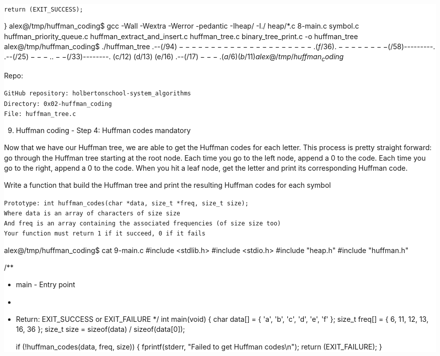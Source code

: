     return (EXIT_SUCCESS);
}
alex@/tmp/huffman_coding$ gcc -Wall -Wextra -Werror -pedantic -Iheap/ -I./ heap/*.c 8-main.c symbol.c huffman_priority_queue.c huffman_extract_and_insert.c huffman_tree.c binary_tree_print.c -o huffman_tree
alex@/tmp/huffman_coding$ ./huffman_tree
   .--($/94)---------------------.
(f/36)               .--------($/58)---------.
               .--($/25)---.           .--($/33)--------.
            (c/12)      (d/13)      (e/16)        .--($/17)---.
                                                (a/6)      (b/11)
alex@/tmp/huffman_coding$

Repo:

    GitHub repository: holbertonschool-system_algorithms
    Directory: 0x02-huffman_coding
    File: huffman_tree.c


9. Huffman coding - Step 4: Huffman codes mandatory

Now that we have our Huffman tree, we are able to get the Huffman codes for each letter. This process is pretty straight forward: go through the Huffman tree starting at the root node. Each time you go to the left node, append a 0 to the code. Each time you go to the right, append a 0 to the code. When you hit a leaf node, get the letter and print its corresponding Huffman code.

Write a function that build the Huffman tree and print the resulting Huffman codes for each symbol

    Prototype: int huffman_codes(char *data, size_t *freq, size_t size);
    Where data is an array of characters of size size
    And freq is an array containing the associated frequencies (of size size too)
    Your function must return 1 if it succeed, 0 if it fails

alex@/tmp/huffman_coding$ cat 9-main.c
#include <stdlib.h>
#include <stdio.h>
#include "heap.h"
#include "huffman.h"

/**
 * main - Entry point
 *
 * Return: EXIT_SUCCESS or EXIT_FAILURE
 */
int main(void)
{
    char data[] = {
        'a', 'b', 'c', 'd', 'e', 'f'
    };
    size_t freq[] = {
        6, 11, 12, 13, 16, 36
    };
    size_t size = sizeof(data) / sizeof(data[0]);

    if (!huffman_codes(data, freq, size))
    {
        fprintf(stderr, "Failed to get Huffman codes\n");
        return (EXIT_FAILURE);
    }
